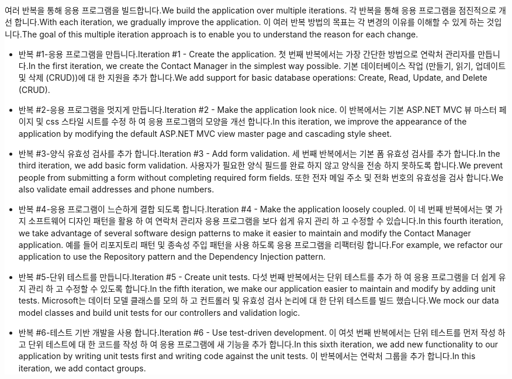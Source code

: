 <span data-ttu-id="34df3-112">여러 반복을 통해 응용 프로그램을 빌드합니다.</span><span class="sxs-lookup"><span data-stu-id="34df3-112">We build the application over multiple iterations.</span></span> <span data-ttu-id="34df3-113">각 반복을 통해 응용 프로그램을 점진적으로 개선 합니다.</span><span class="sxs-lookup"><span data-stu-id="34df3-113">With each iteration, we gradually improve the application.</span></span> <span data-ttu-id="34df3-114">이 여러 반복 방법의 목표는 각 변경의 이유를 이해할 수 있게 하는 것입니다.</span><span class="sxs-lookup"><span data-stu-id="34df3-114">The goal of this multiple iteration approach is to enable you to understand the reason for each change.</span></span>

- <span data-ttu-id="34df3-115">반복 #1-응용 프로그램을 만듭니다.</span><span class="sxs-lookup"><span data-stu-id="34df3-115">Iteration #1 - Create the application.</span></span> <span data-ttu-id="34df3-116">첫 번째 반복에서는 가장 간단한 방법으로 연락처 관리자를 만듭니다.</span><span class="sxs-lookup"><span data-stu-id="34df3-116">In the first iteration, we create the Contact Manager in the simplest way possible.</span></span> <span data-ttu-id="34df3-117">기본 데이터베이스 작업 (만들기, 읽기, 업데이트 및 삭제 (CRUD))에 대 한 지원을 추가 합니다.</span><span class="sxs-lookup"><span data-stu-id="34df3-117">We add support for basic database operations: Create, Read, Update, and Delete (CRUD).</span></span>

- <span data-ttu-id="34df3-118">반복 #2-응용 프로그램을 멋지게 만듭니다.</span><span class="sxs-lookup"><span data-stu-id="34df3-118">Iteration #2 - Make the application look nice.</span></span> <span data-ttu-id="34df3-119">이 반복에서는 기본 ASP.NET MVC 뷰 마스터 페이지 및 css 스타일 시트를 수정 하 여 응용 프로그램의 모양을 개선 합니다.</span><span class="sxs-lookup"><span data-stu-id="34df3-119">In this iteration, we improve the appearance of the application by modifying the default ASP.NET MVC view master page and cascading style sheet.</span></span>

- <span data-ttu-id="34df3-120">반복 #3-양식 유효성 검사를 추가 합니다.</span><span class="sxs-lookup"><span data-stu-id="34df3-120">Iteration #3 - Add form validation.</span></span> <span data-ttu-id="34df3-121">세 번째 반복에서는 기본 폼 유효성 검사를 추가 합니다.</span><span class="sxs-lookup"><span data-stu-id="34df3-121">In the third iteration, we add basic form validation.</span></span> <span data-ttu-id="34df3-122">사용자가 필요한 양식 필드를 완료 하지 않고 양식을 전송 하지 못하도록 합니다.</span><span class="sxs-lookup"><span data-stu-id="34df3-122">We prevent people from submitting a form without completing required form fields.</span></span> <span data-ttu-id="34df3-123">또한 전자 메일 주소 및 전화 번호의 유효성을 검사 합니다.</span><span class="sxs-lookup"><span data-stu-id="34df3-123">We also validate email addresses and phone numbers.</span></span>

- <span data-ttu-id="34df3-124">반복 #4-응용 프로그램이 느슨하게 결합 되도록 합니다.</span><span class="sxs-lookup"><span data-stu-id="34df3-124">Iteration #4 - Make the application loosely coupled.</span></span> <span data-ttu-id="34df3-125">이 네 번째 반복에서는 몇 가지 소프트웨어 디자인 패턴을 활용 하 여 연락처 관리자 응용 프로그램을 보다 쉽게 유지 관리 하 고 수정할 수 있습니다.</span><span class="sxs-lookup"><span data-stu-id="34df3-125">In this fourth iteration, we take advantage of several software design patterns to make it easier to maintain and modify the Contact Manager application.</span></span> <span data-ttu-id="34df3-126">예를 들어 리포지토리 패턴 및 종속성 주입 패턴을 사용 하도록 응용 프로그램을 리팩터링 합니다.</span><span class="sxs-lookup"><span data-stu-id="34df3-126">For example, we refactor our application to use the Repository pattern and the Dependency Injection pattern.</span></span>

- <span data-ttu-id="34df3-127">반복 #5-단위 테스트를 만듭니다.</span><span class="sxs-lookup"><span data-stu-id="34df3-127">Iteration #5 - Create unit tests.</span></span> <span data-ttu-id="34df3-128">다섯 번째 반복에서는 단위 테스트를 추가 하 여 응용 프로그램을 더 쉽게 유지 관리 하 고 수정할 수 있도록 합니다.</span><span class="sxs-lookup"><span data-stu-id="34df3-128">In the fifth iteration, we make our application easier to maintain and modify by adding unit tests.</span></span> <span data-ttu-id="34df3-129">Microsoft는 데이터 모델 클래스를 모의 하 고 컨트롤러 및 유효성 검사 논리에 대 한 단위 테스트를 빌드 했습니다.</span><span class="sxs-lookup"><span data-stu-id="34df3-129">We mock our data model classes and build unit tests for our controllers and validation logic.</span></span>

- <span data-ttu-id="34df3-130">반복 #6-테스트 기반 개발을 사용 합니다.</span><span class="sxs-lookup"><span data-stu-id="34df3-130">Iteration #6 - Use test-driven development.</span></span> <span data-ttu-id="34df3-131">이 여섯 번째 반복에서는 단위 테스트를 먼저 작성 하 고 단위 테스트에 대 한 코드를 작성 하 여 응용 프로그램에 새 기능을 추가 합니다.</span><span class="sxs-lookup"><span data-stu-id="34df3-131">In this sixth iteration, we add new functionality to our application by writing unit tests first and writing code against the unit tests.</span></span> <span data-ttu-id="34df3-132">이 반복에서는 연락처 그룹을 추가 합니다.</span><span class="sxs-lookup"><span data-stu-id="34df3-132">In this iteration, we add contact groups.</span></span>
